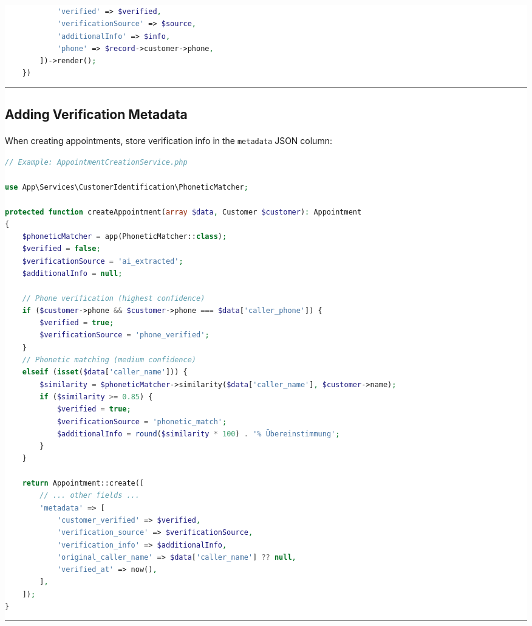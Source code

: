 ```php
            'verified' => $verified,
            'verificationSource' => $source,
            'additionalInfo' => $info,
            'phone' => $record->customer->phone,
        ])->render();
    })
```

---

## Adding Verification Metadata

When creating appointments, store verification info in the `metadata` JSON column:

```php
// Example: AppointmentCreationService.php

use App\Services\CustomerIdentification\PhoneticMatcher;

protected function createAppointment(array $data, Customer $customer): Appointment
{
    $phoneticMatcher = app(PhoneticMatcher::class);
    $verified = false;
    $verificationSource = 'ai_extracted';
    $additionalInfo = null;

    // Phone verification (highest confidence)
    if ($customer->phone && $customer->phone === $data['caller_phone']) {
        $verified = true;
        $verificationSource = 'phone_verified';
    }
    // Phonetic matching (medium confidence)
    elseif (isset($data['caller_name'])) {
        $similarity = $phoneticMatcher->similarity($data['caller_name'], $customer->name);
        if ($similarity >= 0.85) {
            $verified = true;
            $verificationSource = 'phonetic_match';
            $additionalInfo = round($similarity * 100) . '% Übereinstimmung';
        }
    }

    return Appointment::create([
        // ... other fields ...
        'metadata' => [
            'customer_verified' => $verified,
            'verification_source' => $verificationSource,
            'verification_info' => $additionalInfo,
            'original_caller_name' => $data['caller_name'] ?? null,
            'verified_at' => now(),
        ],
    ]);
}
```

---